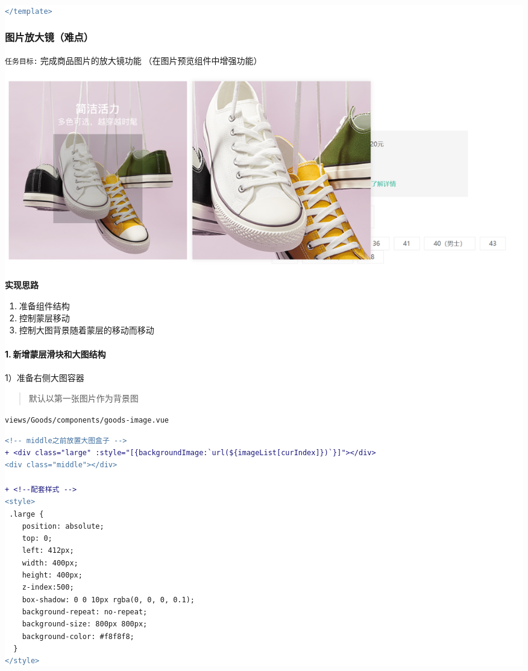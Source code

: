 ```diff
</template>
```

### 图片放大镜（难点）

`任务目标:`  完成商品图片的放大镜功能 （在图片预览组件中增强功能）

![](assets/detail/06.png)

**实现思路**

1. 准备组件结构
2. 控制蒙层移动
3. 控制大图背景随着蒙层的移动而移动

#### 1. 新增蒙层滑块和大图结构

1）准备右侧大图容器

> 默认以第一张图片作为背景图

`views/Goods/components/goods-image.vue`

```diff
<!-- middle之前放置大图盒子 -->
+ <div class="large" :style="[{backgroundImage:`url(${imageList[curIndex]})`}]"></div>
<div class="middle"></div>

+ <!--配套样式 -->
<style>
 .large {
    position: absolute;
    top: 0;
    left: 412px;
    width: 400px;
    height: 400px;
    z-index:500;
    box-shadow: 0 0 10px rgba(0, 0, 0, 0.1);
    background-repeat: no-repeat;
    background-size: 800px 800px;
    background-color: #f8f8f8;
  }
</style>
```
